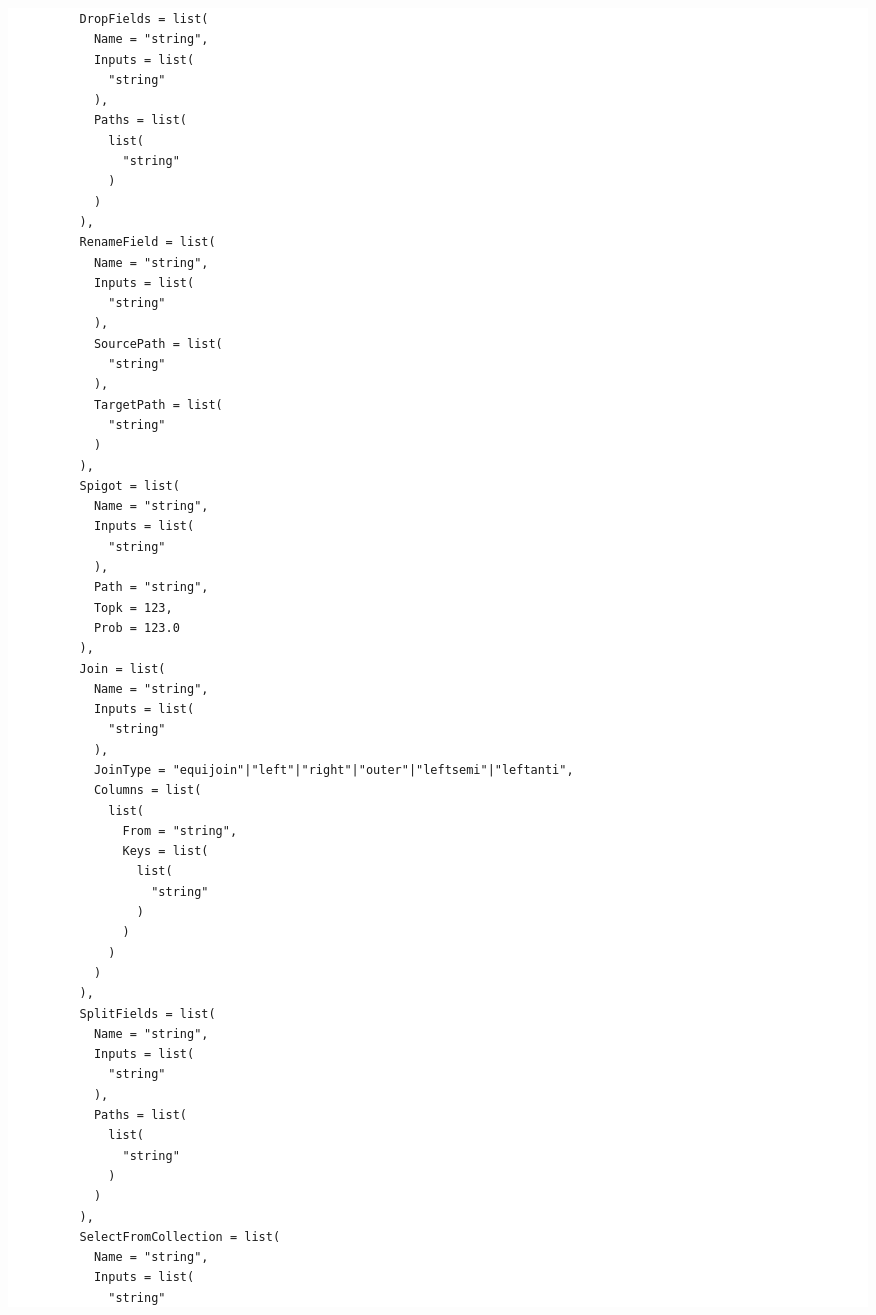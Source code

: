               DropFields = list(
                Name = "string",
                Inputs = list(
                  "string"
                ),
                Paths = list(
                  list(
                    "string"
                  )
                )
              ),
              RenameField = list(
                Name = "string",
                Inputs = list(
                  "string"
                ),
                SourcePath = list(
                  "string"
                ),
                TargetPath = list(
                  "string"
                )
              ),
              Spigot = list(
                Name = "string",
                Inputs = list(
                  "string"
                ),
                Path = "string",
                Topk = 123,
                Prob = 123.0
              ),
              Join = list(
                Name = "string",
                Inputs = list(
                  "string"
                ),
                JoinType = "equijoin"|"left"|"right"|"outer"|"leftsemi"|"leftanti",
                Columns = list(
                  list(
                    From = "string",
                    Keys = list(
                      list(
                        "string"
                      )
                    )
                  )
                )
              ),
              SplitFields = list(
                Name = "string",
                Inputs = list(
                  "string"
                ),
                Paths = list(
                  list(
                    "string"
                  )
                )
              ),
              SelectFromCollection = list(
                Name = "string",
                Inputs = list(
                  "string"